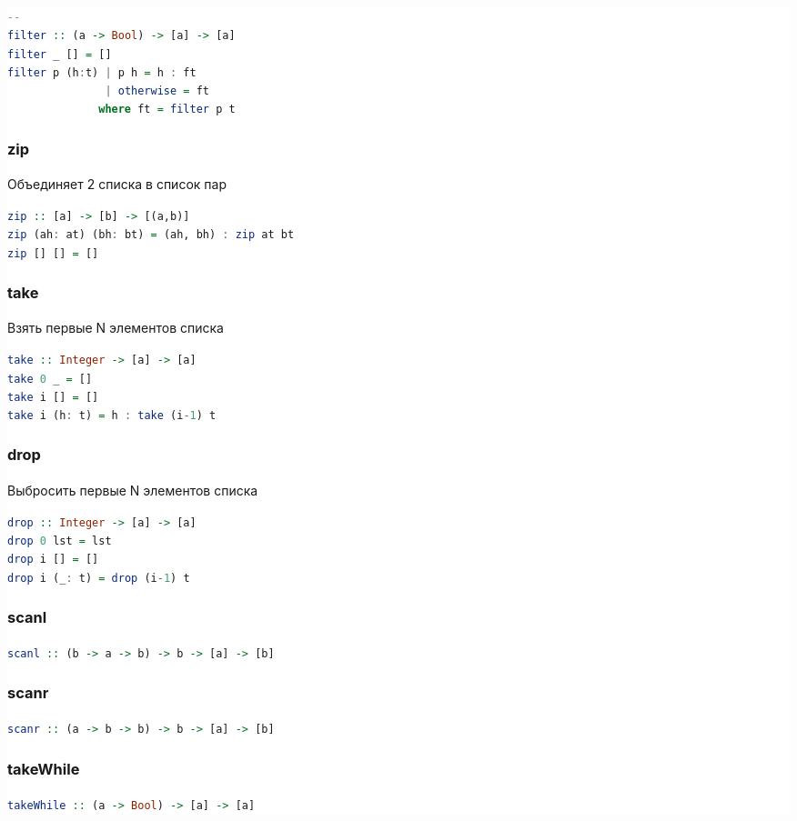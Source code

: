 ```haskell
-- 
filter :: (a -> Bool) -> [a] -> [a]
filter _ [] = []
filter p (h:t) | p h = h : ft
               | otherwise = ft
              where ft = filter p t
```

### zip

Объединяет 2 списка в список пар

```haskell
zip :: [a] -> [b] -> [(a,b)]
zip (ah: at) (bh: bt) = (ah, bh) : zip at bt
zip [] [] = []
```

### take

Взять первые N элементов списка

```haskell
take :: Integer -> [a] -> [a]
take 0 _ = []
take i [] = []
take i (h: t) = h : take (i-1) t
```

### drop

Выбросить первые N элементов списка

```haskell
drop :: Integer -> [a] -> [a]
drop 0 lst = lst
drop i [] = []
drop i (_: t) = drop (i-1) t
```

### scanl

```haskell
scanl :: (b -> a -> b) -> b -> [a] -> [b]
```

### scanr

```haskell
scanr :: (a -> b -> b) -> b -> [a] -> [b]
```

### takeWhile

```haskell
takeWhile :: (a -> Bool) -> [a] -> [a]
```
